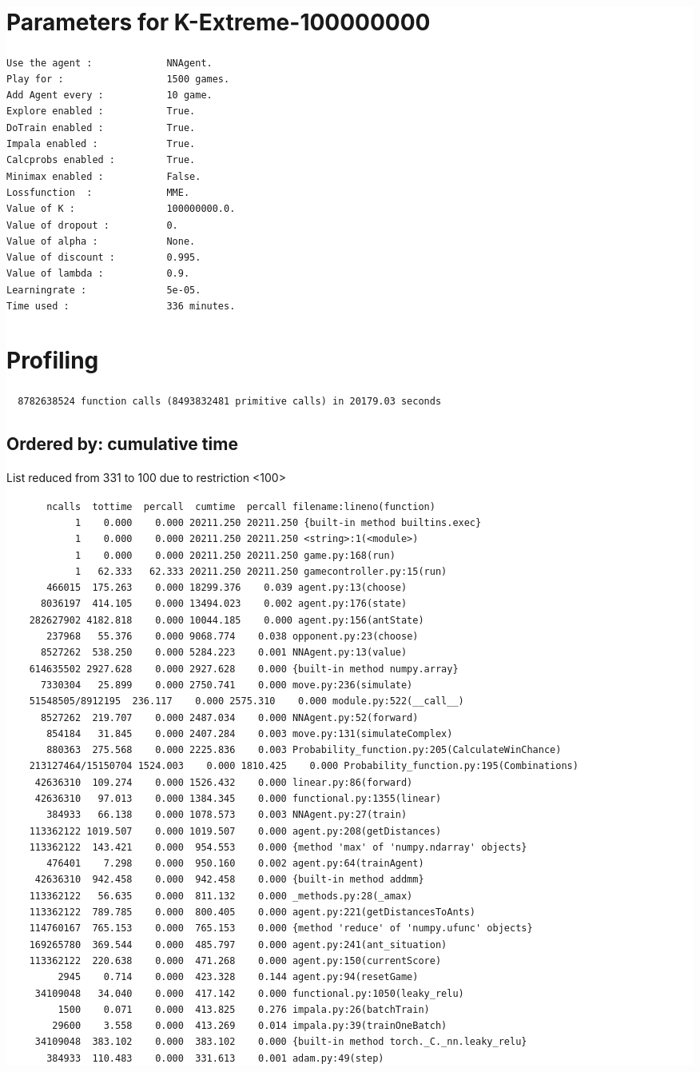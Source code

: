 # Parameters for K-Extreme-100000000

    Use the agent :             NNAgent.
    Play for :                  1500 games.
    Add Agent every :           10 game.
    Explore enabled :           True.
    DoTrain enabled :           True.
    Impala enabled :            True.
    Calcprobs enabled :         True.
    Minimax enabled :           False.
    Lossfunction  :             MME.
    Value of K :                100000000.0.
    Value of dropout :          0.
    Value of alpha :            None.
    Value of discount :         0.995.
    Value of lambda :           0.9.
    Learningrate :              5e-05.
    Time used :                 336 minutes.

# Profiling


      8782638524 function calls (8493832481 primitive calls) in 20179.03 seconds

##    Ordered by: cumulative time
   List reduced from 331 to 100 due to restriction <100>

           ncalls  tottime  percall  cumtime  percall filename:lineno(function)
                1    0.000    0.000 20211.250 20211.250 {built-in method builtins.exec}
                1    0.000    0.000 20211.250 20211.250 <string>:1(<module>)
                1    0.000    0.000 20211.250 20211.250 game.py:168(run)
                1   62.333   62.333 20211.250 20211.250 gamecontroller.py:15(run)
           466015  175.263    0.000 18299.376    0.039 agent.py:13(choose)
          8036197  414.105    0.000 13494.023    0.002 agent.py:176(state)
        282627902 4182.818    0.000 10044.185    0.000 agent.py:156(antState)
           237968   55.376    0.000 9068.774    0.038 opponent.py:23(choose)
          8527262  538.250    0.000 5284.223    0.001 NNAgent.py:13(value)
        614635502 2927.628    0.000 2927.628    0.000 {built-in method numpy.array}
          7330304   25.899    0.000 2750.741    0.000 move.py:236(simulate)
        51548505/8912195  236.117    0.000 2575.310    0.000 module.py:522(__call__)
          8527262  219.707    0.000 2487.034    0.000 NNAgent.py:52(forward)
           854184   31.845    0.000 2407.284    0.003 move.py:131(simulateComplex)
           880363  275.568    0.000 2225.836    0.003 Probability_function.py:205(CalculateWinChance)
        213127464/15150704 1524.003    0.000 1810.425    0.000 Probability_function.py:195(Combinations)
         42636310  109.274    0.000 1526.432    0.000 linear.py:86(forward)
         42636310   97.013    0.000 1384.345    0.000 functional.py:1355(linear)
           384933   66.138    0.000 1078.573    0.003 NNAgent.py:27(train)
        113362122 1019.507    0.000 1019.507    0.000 agent.py:208(getDistances)
        113362122  143.421    0.000  954.553    0.000 {method 'max' of 'numpy.ndarray' objects}
           476401    7.298    0.000  950.160    0.002 agent.py:64(trainAgent)
         42636310  942.458    0.000  942.458    0.000 {built-in method addmm}
        113362122   56.635    0.000  811.132    0.000 _methods.py:28(_amax)
        113362122  789.785    0.000  800.405    0.000 agent.py:221(getDistancesToAnts)
        114760167  765.153    0.000  765.153    0.000 {method 'reduce' of 'numpy.ufunc' objects}
        169265780  369.544    0.000  485.797    0.000 agent.py:241(ant_situation)
        113362122  220.638    0.000  471.268    0.000 agent.py:150(currentScore)
             2945    0.714    0.000  423.328    0.144 agent.py:94(resetGame)
         34109048   34.040    0.000  417.142    0.000 functional.py:1050(leaky_relu)
             1500    0.071    0.000  413.825    0.276 impala.py:26(batchTrain)
            29600    3.558    0.000  413.269    0.014 impala.py:39(trainOneBatch)
         34109048  383.102    0.000  383.102    0.000 {built-in method torch._C._nn.leaky_relu}
           384933  110.483    0.000  331.613    0.001 adam.py:49(step)